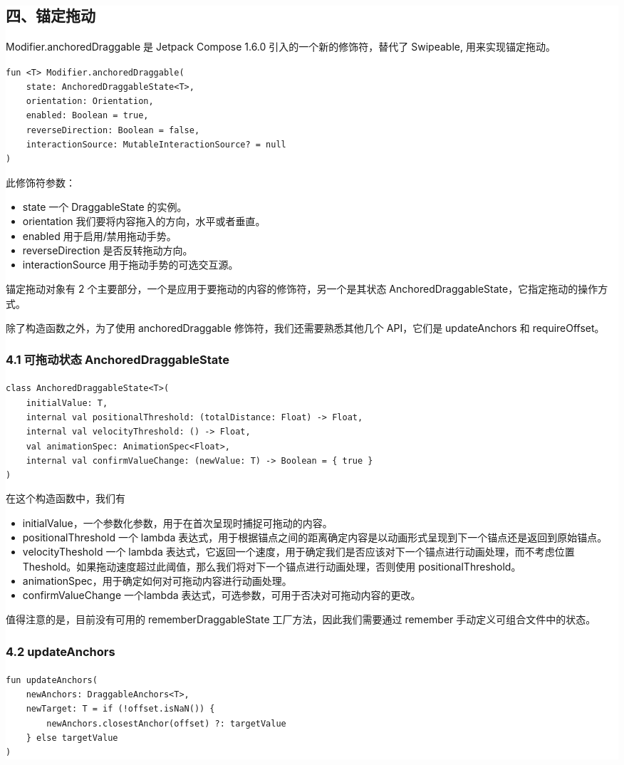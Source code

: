 ## 四、锚定拖动
Modifier.anchoredDraggable 是 Jetpack Compose 1.6.0 引入的一个新的修饰符，替代了 Swipeable, 用来实现锚定拖动。

```
fun <T> Modifier.anchoredDraggable(
    state: AnchoredDraggableState<T>,
    orientation: Orientation,
    enabled: Boolean = true,
    reverseDirection: Boolean = false,
    interactionSource: MutableInteractionSource? = null
)
```

此修饰符参数：

- state 一个 DraggableState 的实例。
- orientation 我们要将内容拖入的方向，水平或者垂直。
- enabled 用于启用/禁用拖动手势。
- reverseDirection 是否反转拖动方向。
- interactionSource 用于拖动手势的可选交互源。

锚定拖动对象有 2 个主要部分，一个是应用于要拖动的内容的修饰符，另一个是其状态 AnchoredDraggableState，它指定拖动的操作方式。

除了构造函数之外，为了使用 anchoredDraggable 修饰符，我们还需要熟悉其他几个 API，它们是 updateAnchors 和 requireOffset。

### 4.1 可拖动状态 AnchoredDraggableState

```
class AnchoredDraggableState<T>(
    initialValue: T,
    internal val positionalThreshold: (totalDistance: Float) -> Float,
    internal val velocityThreshold: () -> Float,
    val animationSpec: AnimationSpec<Float>,
    internal val confirmValueChange: (newValue: T) -> Boolean = { true }
)
```
在这个构造函数中，我们有

- initialValue，一个参数化参数，用于在首次呈现时捕捉可拖动的内容。
- positionalThreshold 一个 lambda 表达式，用于根据锚点之间的距离确定内容是以动画形式呈现到下一个锚点还是返回到原始锚点。
- velocityTheshold 一个 lambda 表达式，它返回一个速度，用于确定我们是否应该对下一个锚点进行动画处理，而不考虑位置Theshold。如果拖动速度超过此阈值，那么我们将对下一个锚点进行动画处理，否则使用 positionalThreshold。
- animationSpec，用于确定如何对可拖动内容进行动画处理。
- confirmValueChange 一个lambda 表达式，可选参数，可用于否决对可拖动内容的更改。

值得注意的是，目前没有可用的 rememberDraggableState 工厂方法，因此我们需要通过 remember 手动定义可组合文件中的状态。

### 4.2 updateAnchors

```
fun updateAnchors(
    newAnchors: DraggableAnchors<T>,
    newTarget: T = if (!offset.isNaN()) {
        newAnchors.closestAnchor(offset) ?: targetValue
    } else targetValue
)
```
